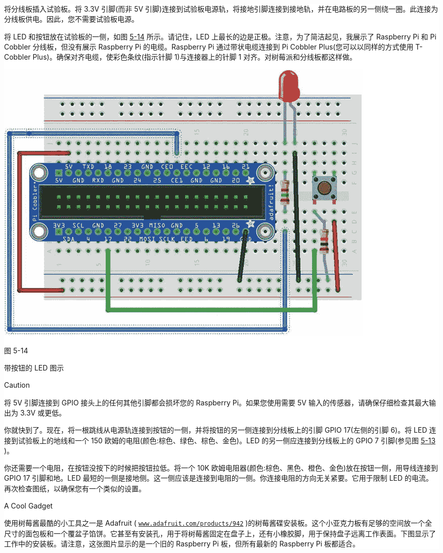 将分线板插入试验板。将 3.3V 引脚(而非 5V 引脚)连接到试验板电源轨，将接地引脚连接到接地轨，并在电路板的另一侧绕一圈。此连接为分线板供电。因此，您不需要试验板电源。

将 LED 和按钮放在试验板的一侧，如图 [5-14](#Fig14) 所示。请记住，LED 上最长的边是正极。注意，为了简洁起见，我展示了 Raspberry Pi 和 Pi Cobbler 分线板，但没有展示 Raspberry Pi 的电缆。Raspberry Pi 通过带状电缆连接到 Pi Cobbler Plus(您可以以同样的方式使用 T-Cobbler Plus)。确保对齐电缆，使彩色条纹(指示针脚 1)与连接器上的针脚 1 对齐。对树莓派和分线板都这样做。

![img/313992_2_En_5_Fig14_HTML.jpg](img/313992_2_En_5_Fig14_HTML.jpg)

图 5-14

带按钮的 LED 图示

Caution

将 5V 引脚连接到 GPIO 接头上的任何其他引脚都会损坏您的 Raspberry Pi。如果您使用需要 5V 输入的传感器，请确保仔细检查其最大输出为 3.3V 或更低。

你就快到了。现在，将一根跳线从电源轨连接到按钮的一侧，并将按钮的另一侧连接到分线板上的引脚 GPIO 17(左侧的引脚 6)。将 LED 连接到试验板上的地线和一个 150 欧姆的电阻(颜色:棕色、绿色、棕色、金色)。LED 的另一侧应连接到分线板上的 GPIO 7 引脚(参见图 [5-13](#Fig13) )。

你还需要一个电阻，在按钮没按下的时候把按钮拉低。将一个 10K 欧姆电阻器(颜色:棕色、黑色、橙色、金色)放在按钮一侧，用导线连接到 GPIO 17 引脚和地。LED 最短的一侧是接地侧。这一侧应该是连接到电阻的一侧。你连接电阻的方向无关紧要。它用于限制 LED 的电流。再次检查图纸，以确保您有一个类似的设置。

A Cool Gadget

使用树莓酱最酷的小工具之一是 Adafruit ( [`www.adafruit.com/products/942`](http://www.adafruit.com/products/942) )的树莓酱碟安装板。这个小亚克力板有足够的空间放一个全尺寸的面包板和一个覆盆子馅饼。它甚至有安装孔，用于将树莓酱固定在盘子上，还有小橡胶脚，用于保持盘子远离工作表面。下图显示了工作中的安装板。请注意，这张图片显示的是一个旧的 Raspberry Pi 板，但所有最新的 Raspberry Pi 板都适合。
